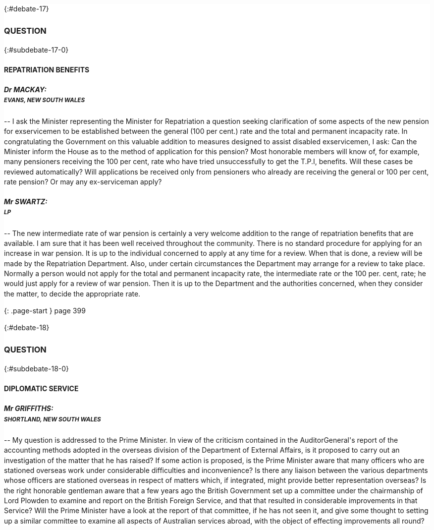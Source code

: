 {:#debate-17}
### QUESTION

{:#subdebate-17-0}
#### REPATRIATION BENEFITS

##### Dr MACKAY:<br><small class="text-muted">EVANS, NEW SOUTH WALES</small>

-- I ask the Minister representing the Minister for Repatriation a question seeking clarification of some aspects of the new pension for exservicemen to be established between the general (100 per cent.) rate and the total and permanent incapacity rate. In congratulating the Government on this valuable addition to measures designed to assist disabled exservicemen, I ask: Can the Minister inform the House as to the method of application for this pension? Most honorable members will know of, for example, many pensioners receiving the 100 per cent, rate who have tried unsuccessfully to get the T.P.I, benefits. Will these cases be reviewed automatically? Will applications be received only from pensioners who already are receiving the general or 100 per cent, rate pension? Or may any ex-serviceman apply? 

##### Mr SWARTZ:<br><small class="text-muted">LP</small>

-- The new intermediate rate of war pension is certainly a very welcome addition to the range of repatriation benefits that are available. I am sure that it has been well received throughout the community. There is no standard procedure for applying for an increase in war pension. It is up to the individual concerned to apply at any time for a review. When that is done, a review will be made by the Repatriation Department. Also, under certain circumstances the Department may arrange for a review to take place. Normally a person would not apply for the total and permanent incapacity rate, the intermediate rate or the 100 per. cent, rate; he would just apply for a review of war pension. Then it is up to the Department and the authorities concerned, when they consider the matter, to decide the appropriate rate. 

{: .page-start }
page 399

{:#debate-18}
### QUESTION

{:#subdebate-18-0}
#### DIPLOMATIC SERVICE

##### Mr GRIFFITHS:<br><small class="text-muted">SHORTLAND, NEW SOUTH WALES</small>

-- My question is addressed to the Prime Minister. In view of the criticism contained in the AuditorGeneral's report of the accounting methods adopted in the overseas division of the Department of External Affairs, is it proposed to carry out an investigation of the matter that he has raised? If some action is proposed, is the Prime Minister aware that many officers who are stationed overseas work under considerable difficulties and inconvenience? Is there any liaison between the various departments whose  officers are stationed overseas in respect of matters which, if integrated, might provide better representation overseas? Is the right honorable gentleman aware that a few years ago the British Government set up a committee under the chairmanship of Lord Plowden to examine and report on the British Foreign Service, and that that resulted in considerable improvements in that Service? Will the Prime Minister have a look at the report of that committee, if he has not seen it, and give some thought to setting up a similar committee to examine all aspects of Australian services abroad, with the object of effecting improvements all round? 
